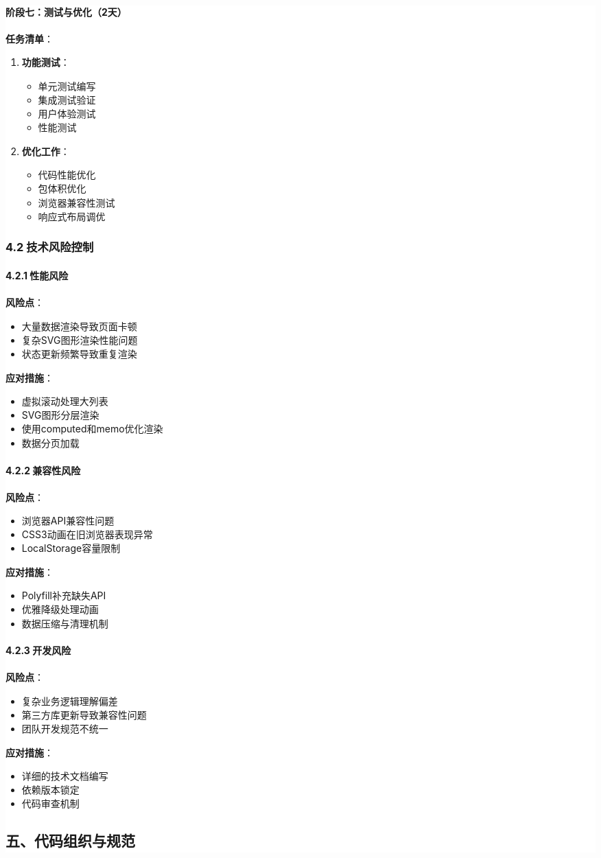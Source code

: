 #### 阶段七：测试与优化（2天）
**任务清单**：
1. **功能测试**：
   - 单元测试编写
   - 集成测试验证
   - 用户体验测试
   - 性能测试

2. **优化工作**：
   - 代码性能优化
   - 包体积优化
   - 浏览器兼容性测试
   - 响应式布局调优

### 4.2 技术风险控制

#### 4.2.1 性能风险
**风险点**：
- 大量数据渲染导致页面卡顿
- 复杂SVG图形渲染性能问题
- 状态更新频繁导致重复渲染

**应对措施**：
- 虚拟滚动处理大列表
- SVG图形分层渲染
- 使用computed和memo优化渲染
- 数据分页加载

#### 4.2.2 兼容性风险
**风险点**：
- 浏览器API兼容性问题
- CSS3动画在旧浏览器表现异常
- LocalStorage容量限制

**应对措施**：
- Polyfill补充缺失API
- 优雅降级处理动画
- 数据压缩与清理机制

#### 4.2.3 开发风险
**风险点**：
- 复杂业务逻辑理解偏差
- 第三方库更新导致兼容性问题
- 团队开发规范不统一

**应对措施**：
- 详细的技术文档编写
- 依赖版本锁定
- 代码审查机制

## 五、代码组织与规范
